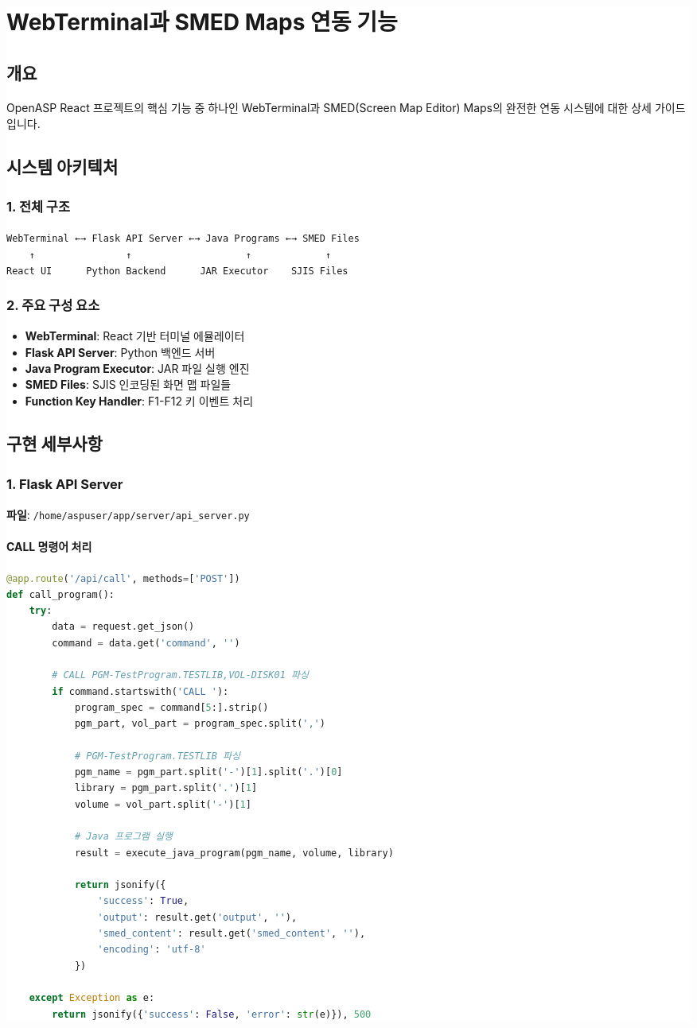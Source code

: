 # WebTerminal과 SMED Maps 연동 기능

## 개요
OpenASP React 프로젝트의 핵심 기능 중 하나인 WebTerminal과 SMED(Screen Map Editor) Maps의 완전한 연동 시스템에 대한 상세 가이드입니다.

## 시스템 아키텍처

### 1. 전체 구조
```
WebTerminal ←→ Flask API Server ←→ Java Programs ←→ SMED Files
    ↑                ↑                    ↑             ↑
React UI      Python Backend      JAR Executor    SJIS Files
```

### 2. 주요 구성 요소
- **WebTerminal**: React 기반 터미널 에뮬레이터
- **Flask API Server**: Python 백엔드 서버 
- **Java Program Executor**: JAR 파일 실행 엔진
- **SMED Files**: SJIS 인코딩된 화면 맵 파일들
- **Function Key Handler**: F1-F12 키 이벤트 처리

## 구현 세부사항

### 1. Flask API Server
**파일**: `/home/aspuser/app/server/api_server.py`

#### CALL 명령어 처리
```python
@app.route('/api/call', methods=['POST'])
def call_program():
    try:
        data = request.get_json()
        command = data.get('command', '')
        
        # CALL PGM-TestProgram.TESTLIB,VOL-DISK01 파싱
        if command.startswith('CALL '):
            program_spec = command[5:].strip()
            pgm_part, vol_part = program_spec.split(',')
            
            # PGM-TestProgram.TESTLIB 파싱
            pgm_name = pgm_part.split('-')[1].split('.')[0]
            library = pgm_part.split('.')[1]
            volume = vol_part.split('-')[1]
            
            # Java 프로그램 실행
            result = execute_java_program(pgm_name, volume, library)
            
            return jsonify({
                'success': True,
                'output': result.get('output', ''),
                'smed_content': result.get('smed_content', ''),
                'encoding': 'utf-8'
            })
            
    except Exception as e:
        return jsonify({'success': False, 'error': str(e)}), 500
```
